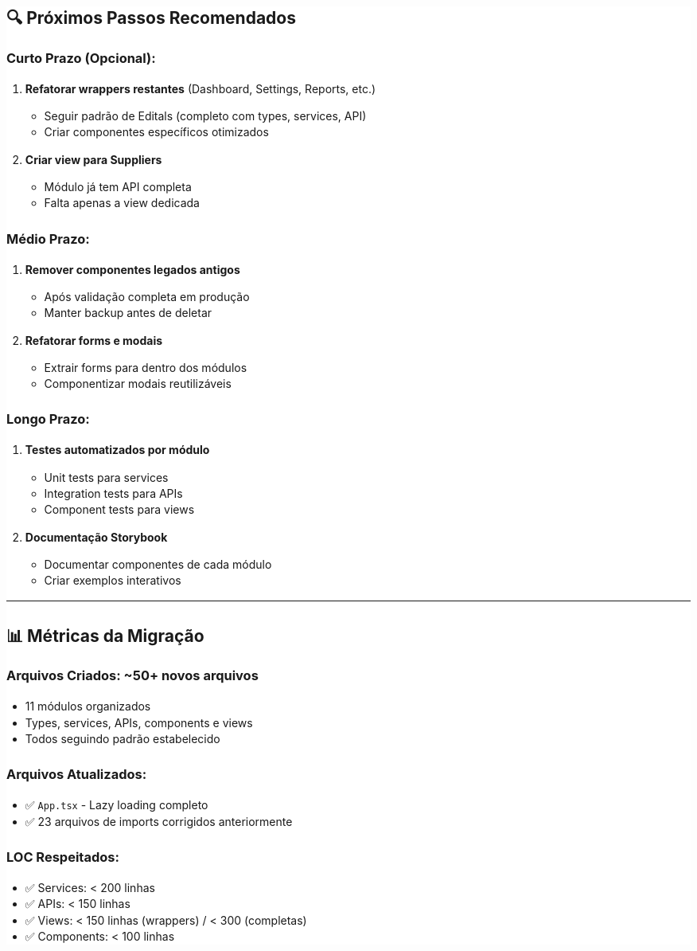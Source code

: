
## **🔍 Próximos Passos Recomendados**

### **Curto Prazo (Opcional):**
1. **Refatorar wrappers restantes** (Dashboard, Settings, Reports, etc.)
   - Seguir padrão de Editals (completo com types, services, API)
   - Criar componentes específicos otimizados

2. **Criar view para Suppliers**
   - Módulo já tem API completa
   - Falta apenas a view dedicada

### **Médio Prazo:**
1. **Remover componentes legados antigos**
   - Após validação completa em produção
   - Manter backup antes de deletar

2. **Refatorar forms e modais**
   - Extrair forms para dentro dos módulos
   - Componentizar modais reutilizáveis

### **Longo Prazo:**
1. **Testes automatizados por módulo**
   - Unit tests para services
   - Integration tests para APIs
   - Component tests para views

2. **Documentação Storybook**
   - Documentar componentes de cada módulo
   - Criar exemplos interativos

---

## **📊 Métricas da Migração**

### **Arquivos Criados:** ~50+ novos arquivos
- 11 módulos organizados
- Types, services, APIs, components e views
- Todos seguindo padrão estabelecido

### **Arquivos Atualizados:**
- ✅ `App.tsx` - Lazy loading completo
- ✅ 23 arquivos de imports corrigidos anteriormente

### **LOC Respeitados:**
- ✅ Services: < 200 linhas
- ✅ APIs: < 150 linhas  
- ✅ Views: < 150 linhas (wrappers) / < 300 (completas)
- ✅ Components: < 100 linhas
